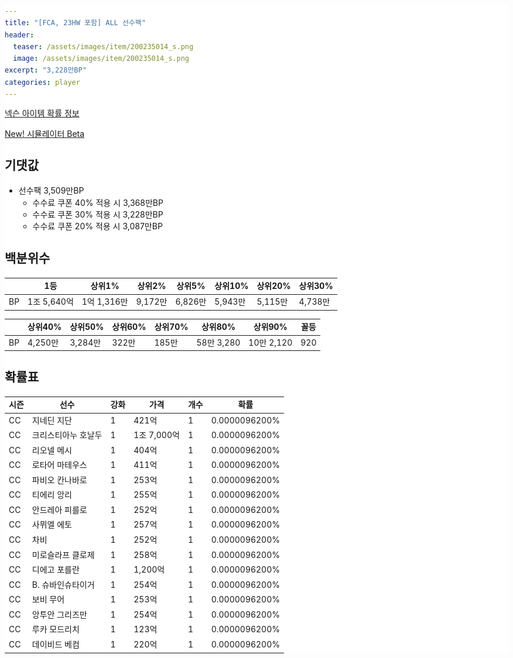 ```yaml
---
title: "[FCA, 23HW 포함] ALL 선수팩"
header:
  teaser: /assets/images/item/200235014_s.png
  image: /assets/images/item/200235014_s.png
excerpt: "3,228만BP"
categories: player
---
```

[넥슨 아이템 확률 정보](http://iteminfo.nexon.com/probability/fco?sn=7520)

[New! 시뮬레이터 Beta](/simulator/7520)
## 기댓값
- 선수팩 3,509만BP
  - 수수료 쿠폰 40% 적용 시 3,368만BP
  - 수수료 쿠폰 30% 적용 시 3,228만BP
  - 수수료 쿠폰 20% 적용 시 3,087만BP


## 백분위수

||1등|상위1%|상위2%|상위5%|상위10%|상위20%|상위30%|
|---|---|---|---|---|---|---|---|
|BP|1조 5,640억|1억 1,316만|9,172만|6,826만|5,943만|5,115만|4,738만|

||상위40%|상위50%|상위60%|상위70%|상위80%|상위90%|꼴등|
|---|---|---|---|---|---|---|---|
|BP|4,250만|3,284만|322만|185만|58만 3,280|10만 2,120|920|


## 확률표

|시즌|선수|강화|가격|개수|확률|
|---|---|---|---|---|---|
|CC|지네딘 지단|1|421억|1|0.0000096200%|
|CC|크리스티아누 호날두|1|1조 7,000억|1|0.0000096200%|
|CC|리오넬 메시|1|404억|1|0.0000096200%|
|CC|로타어 마테우스|1|411억|1|0.0000096200%|
|CC|파비오 칸나바로|1|253억|1|0.0000096200%|
|CC|티에리 앙리|1|255억|1|0.0000096200%|
|CC|안드레아 피를로|1|252억|1|0.0000096200%|
|CC|사뮈엘 에토|1|257억|1|0.0000096200%|
|CC|차비|1|252억|1|0.0000096200%|
|CC|미로슬라프 클로제|1|258억|1|0.0000096200%|
|CC|디에고 포를란|1|1,200억|1|0.0000096200%|
|CC|B. 슈바인슈타이거|1|254억|1|0.0000096200%|
|CC|보비 무어|1|253억|1|0.0000096200%|
|CC|앙투안 그리즈만|1|254억|1|0.0000096200%|
|CC|루카 모드리치|1|123억|1|0.0000096200%|
|CC|데이비드 베컴|1|220억|1|0.0000096200%|
